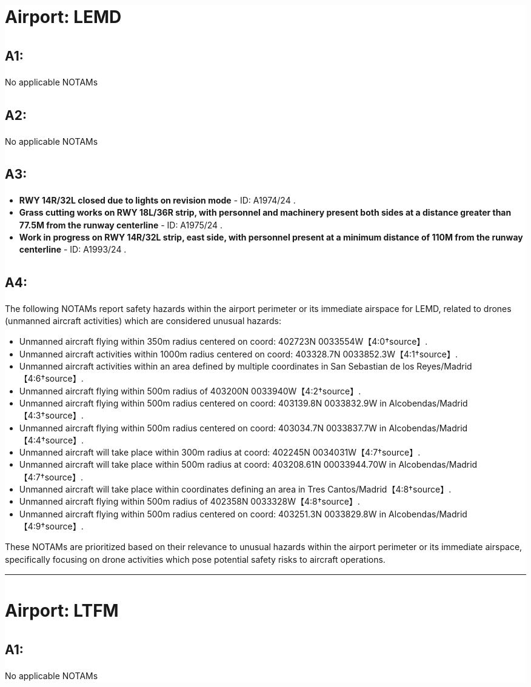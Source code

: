 
# Airport: LEMD

## A1:
No applicable NOTAMs

## A2:
No applicable NOTAMs

## A3:
- **RWY 14R/32L closed due to lights on revision mode** - ID: A1974/24 .
- **Grass cutting works on RWY 18L/36R strip, with personnel and machinery present both sides at a distance greater than 77.5M from the runway centerline** - ID: A1975/24 .
- **Work in progress on RWY 14R/32L strip, east side, with personnel present at a minimum distance of 110M from the runway centerline** - ID: A1993/24 .

## A4:
The following NOTAMs report safety hazards within the airport perimeter or its immediate airspace for LEMD, related to drones (unmanned aircraft activities) which are considered unusual hazards:

- Unmanned aircraft flying within 350m radius centered on coord: 402723N 0033554W【4:0†source】.
- Unmanned aircraft activities within 1000m radius centered on coord: 403328.7N 0033852.3W【4:1†source】.
- Unmanned aircraft activities within an area defined by multiple coordinates in San Sebastian de los Reyes/Madrid【4:6†source】.
- Unmanned aircraft flying within 500m radius of 403200N 0033940W【4:2†source】.
- Unmanned aircraft flying within 500m radius centered on coord: 403139.8N 0033832.9W in Alcobendas/Madrid【4:3†source】.
- Unmanned aircraft flying within 500m radius centered on coord: 403034.7N 0033837.7W in Alcobendas/Madrid【4:4†source】.
- Unmanned aircraft will take place within 300m radius at coord: 402245N 0034031W【4:7†source】.
- Unmanned aircraft will take place within 500m radius at coord: 403208.61N 00033944.70W in Alcobendas/Madrid【4:7†source】.
- Unmanned aircraft will take place within coordinates defining an area in Tres Cantos/Madrid【4:8†source】.
- Unmanned aircraft flying within 500m radius of 402358N 0033328W【4:8†source】.
- Unmanned aircraft flying within 500m radius centered on coord: 403251.3N 0033829.8W in Alcobendas/Madrid【4:9†source】.

These NOTAMs are prioritized based on their relevance to unusual hazards within the airport perimeter or its immediate airspace, specifically focusing on drone activities which pose potential safety risks to aircraft operations.

---

# Airport: LTFM

## A1:
No applicable NOTAMs
